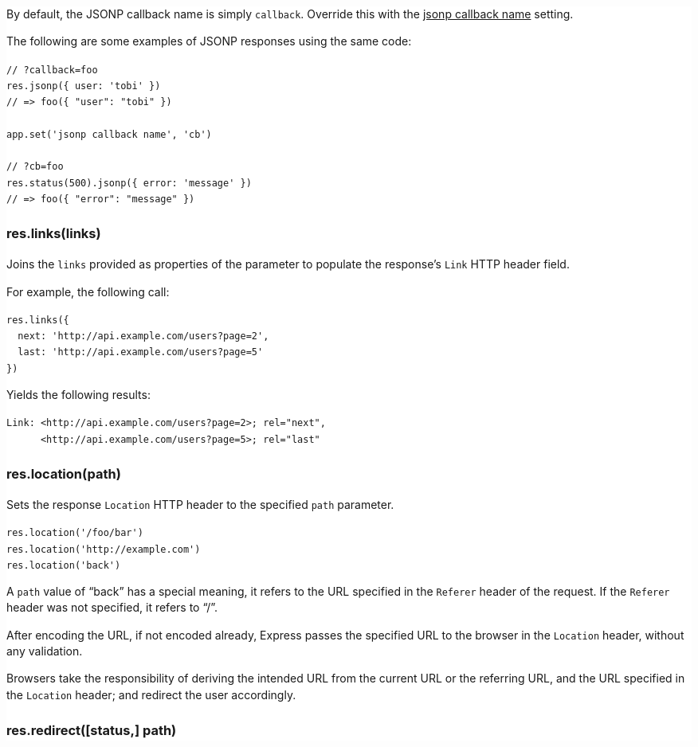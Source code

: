 By default, the JSONP callback name is simply `callback`. Override this with the [jsonp callback name](http://expressjs.com/zh-cn/4x/api.html#app.settings.table) setting.

The following are some examples of JSONP responses using the same code:

```
// ?callback=foo
res.jsonp({ user: 'tobi' })
// => foo({ "user": "tobi" })

app.set('jsonp callback name', 'cb')

// ?cb=foo
res.status(500).jsonp({ error: 'message' })
// => foo({ "error": "message" })
```

### res.links(links)

Joins the `links` provided as properties of the parameter to populate the response’s `Link` HTTP header field.

For example, the following call:

```
res.links({
  next: 'http://api.example.com/users?page=2',
  last: 'http://api.example.com/users?page=5'
})
```

Yields the following results:

```
Link: <http://api.example.com/users?page=2>; rel="next",
      <http://api.example.com/users?page=5>; rel="last"
```

### res.location(path)

Sets the response `Location` HTTP header to the specified `path` parameter.

```
res.location('/foo/bar')
res.location('http://example.com')
res.location('back')
```

A `path` value of “back” has a special meaning, it refers to the URL specified in the `Referer` header of the request. If the `Referer` header was not specified, it refers to “/”.

After encoding the URL, if not encoded already, Express passes the specified URL to the browser in the `Location` header, without any validation.

Browsers take the responsibility of deriving the intended URL from the current URL or the referring URL, and the URL specified in the `Location` header; and redirect the user accordingly.

### res.redirect(\[status,\] path)
